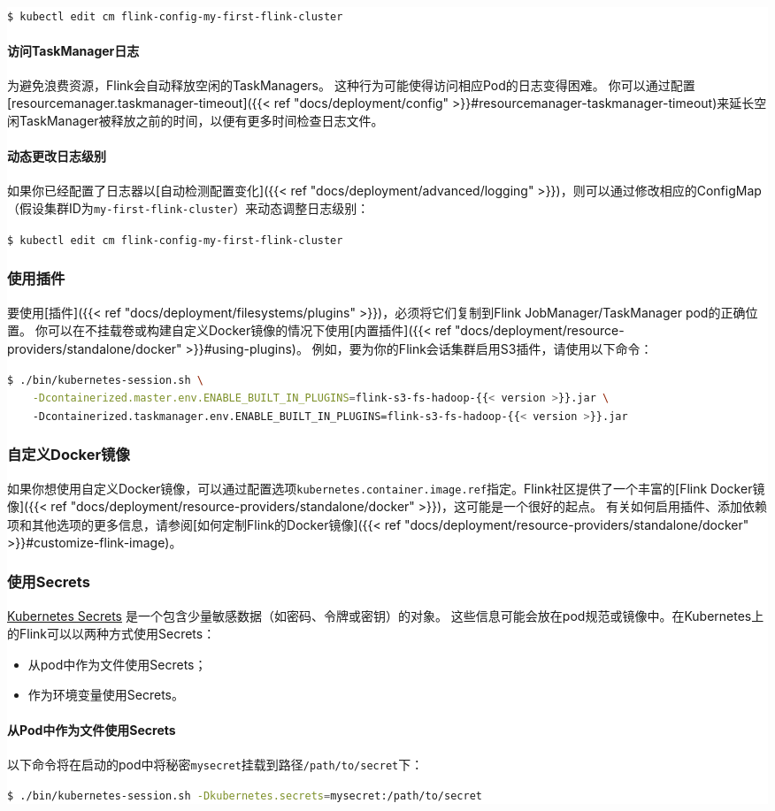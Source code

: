 ```bash
$ kubectl edit cm flink-config-my-first-flink-cluster
```

#### 访问TaskManager日志

为避免浪费资源，Flink会自动释放空闲的TaskManagers。
这种行为可能使得访问相应Pod的日志变得困难。
你可以通过配置[resourcemanager.taskmanager-timeout]({{< ref "docs/deployment/config" >}}#resourcemanager-taskmanager-timeout)来延长空闲TaskManager被释放之前的时间，以便有更多时间检查日志文件。

#### 动态更改日志级别

如果你已经配置了日志器以[自动检测配置变化]({{< ref "docs/deployment/advanced/logging" >}})，则可以通过修改相应的ConfigMap（假设集群ID为`my-first-flink-cluster`）来动态调整日志级别：

```bash
$ kubectl edit cm flink-config-my-first-flink-cluster
```

### 使用插件

要使用[插件]({{< ref "docs/deployment/filesystems/plugins" >}})，必须将它们复制到Flink JobManager/TaskManager pod的正确位置。
你可以在不挂载卷或构建自定义Docker镜像的情况下使用[内置插件]({{< ref "docs/deployment/resource-providers/standalone/docker" >}}#using-plugins)。
例如，要为你的Flink会话集群启用S3插件，请使用以下命令：

```bash
$ ./bin/kubernetes-session.sh \
    -Dcontainerized.master.env.ENABLE_BUILT_IN_PLUGINS=flink-s3-fs-hadoop-{{< version >}}.jar \ 
    -Dcontainerized.taskmanager.env.ENABLE_BUILT_IN_PLUGINS=flink-s3-fs-hadoop-{{< version >}}.jar
```

### 自定义Docker镜像

如果你想使用自定义Docker镜像，可以通过配置选项`kubernetes.container.image.ref`指定。Flink社区提供了一个丰富的[Flink Docker镜像]({{< ref "docs/deployment/resource-providers/standalone/docker" >}})，这可能是一个很好的起点。
有关如何启用插件、添加依赖项和其他选项的更多信息，请参阅[如何定制Flink的Docker镜像]({{< ref "docs/deployment/resource-providers/standalone/docker" >}}#customize-flink-image)。

### 使用Secrets

[Kubernetes Secrets](https://kubernetes.io/docs/concepts/configuration/secret/) 是一个包含少量敏感数据（如密码、令牌或密钥）的对象。
这些信息可能会放在pod规范或镜像中。在Kubernetes上的Flink可以以两种方式使用Secrets：

* 从pod中作为文件使用Secrets；
  
* 作为环境变量使用Secrets。

#### 从Pod中作为文件使用Secrets

以下命令将在启动的pod中将秘密`mysecret`挂载到路径`/path/to/secret`下：

```bash
$ ./bin/kubernetes-session.sh -Dkubernetes.secrets=mysecret:/path/to/secret
```
